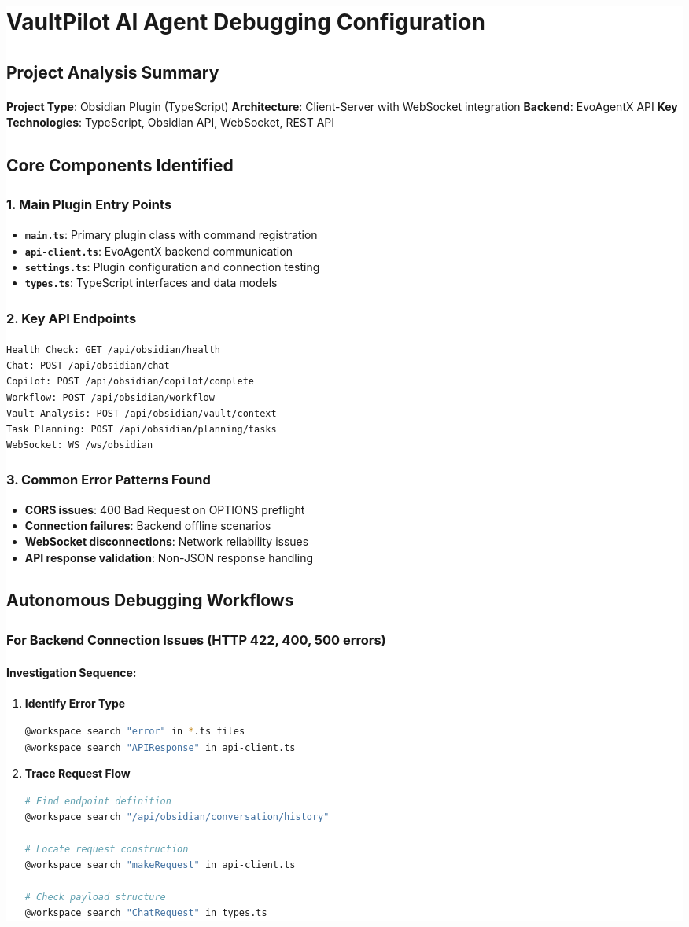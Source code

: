 # VaultPilot AI Agent Debugging Configuration

## Project Analysis Summary

**Project Type**: Obsidian Plugin (TypeScript)
**Architecture**: Client-Server with WebSocket integration
**Backend**: EvoAgentX API
**Key Technologies**: TypeScript, Obsidian API, WebSocket, REST API

## Core Components Identified

### 1. Main Plugin Entry Points
- **`main.ts`**: Primary plugin class with command registration
- **`api-client.ts`**: EvoAgentX backend communication
- **`settings.ts`**: Plugin configuration and connection testing
- **`types.ts`**: TypeScript interfaces and data models

### 2. Key API Endpoints
```
Health Check: GET /api/obsidian/health
Chat: POST /api/obsidian/chat  
Copilot: POST /api/obsidian/copilot/complete
Workflow: POST /api/obsidian/workflow
Vault Analysis: POST /api/obsidian/vault/context
Task Planning: POST /api/obsidian/planning/tasks
WebSocket: WS /ws/obsidian
```

### 3. Common Error Patterns Found
- **CORS issues**: 400 Bad Request on OPTIONS preflight
- **Connection failures**: Backend offline scenarios
- **WebSocket disconnections**: Network reliability issues
- **API response validation**: Non-JSON response handling

## Autonomous Debugging Workflows

### For Backend Connection Issues (HTTP 422, 400, 500 errors)

#### Investigation Sequence:
1. **Identify Error Type**
   ```bash
   @workspace search "error" in *.ts files
   @workspace search "APIResponse" in api-client.ts
   ```

2. **Trace Request Flow**
   ```bash
   # Find endpoint definition
   @workspace search "/api/obsidian/conversation/history"
   
   # Locate request construction
   @workspace search "makeRequest" in api-client.ts
   
   # Check payload structure
   @workspace search "ChatRequest" in types.ts
   ```
